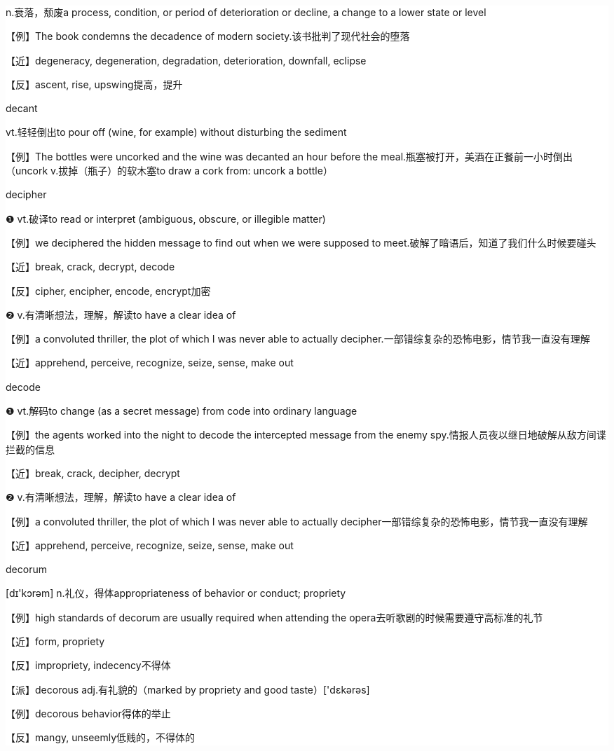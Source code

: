n.衰落，颓废a process, condition, or period of deterioration or decline, a change to a lower state or level

【例】The book condemns the decadence of modern society.该书批判了现代社会的堕落

【近】degeneracy, degeneration, degradation, deterioration, downfall, eclipse

【反】ascent, rise, upswing提高，提升

decant

vt.轻轻倒出to pour off (wine, for example) without disturbing the sediment

【例】The bottles were uncorked and the wine was decanted an hour before the meal.瓶塞被打开，美酒在正餐前一小时倒出（uncork v.拔掉（瓶子）的软木塞to draw a cork from: uncork a bottle）

decipher

❶ vt.破译to read or interpret (ambiguous, obscure, or illegible matter)

【例】we deciphered the hidden message to find out when we were supposed to meet.破解了暗语后，知道了我们什么时候要碰头

【近】break, crack, decrypt, decode

【反】cipher, encipher, encode, encrypt加密

❷ v.有清晰想法，理解，解读to have a clear idea of

【例】a convoluted thriller, the plot of which I was never able to actually decipher.一部错综复杂的恐怖电影，情节我一直没有理解

【近】apprehend, perceive, recognize, seize, sense, make out

decode

❶ vt.解码to change (as a secret message) from code into ordinary language

【例】the agents worked into the night to decode the intercepted message from the enemy spy.情报人员夜以继日地破解从敌方间谍拦截的信息

【近】break, crack, decipher, decrypt

❷ v.有清晰想法，理解，解读to have a clear idea of

【例】a convoluted thriller, the plot of which I was never able to actually decipher一部错综复杂的恐怖电影，情节我一直没有理解

【近】apprehend, perceive, recognize, seize, sense, make out

decorum

[dɪ'kɔrəm] n.礼仪，得体appropriateness of behavior or conduct; propriety

【例】high standards of decorum are usually required when attending the opera去听歌剧的时候需要遵守高标准的礼节

【近】form, propriety

【反】impropriety, indecency不得体

【派】decorous adj.有礼貌的（marked by propriety and good taste）['dɛkərəs]

【例】decorous behavior得体的举止

【反】mangy, unseemly低贱的，不得体的
